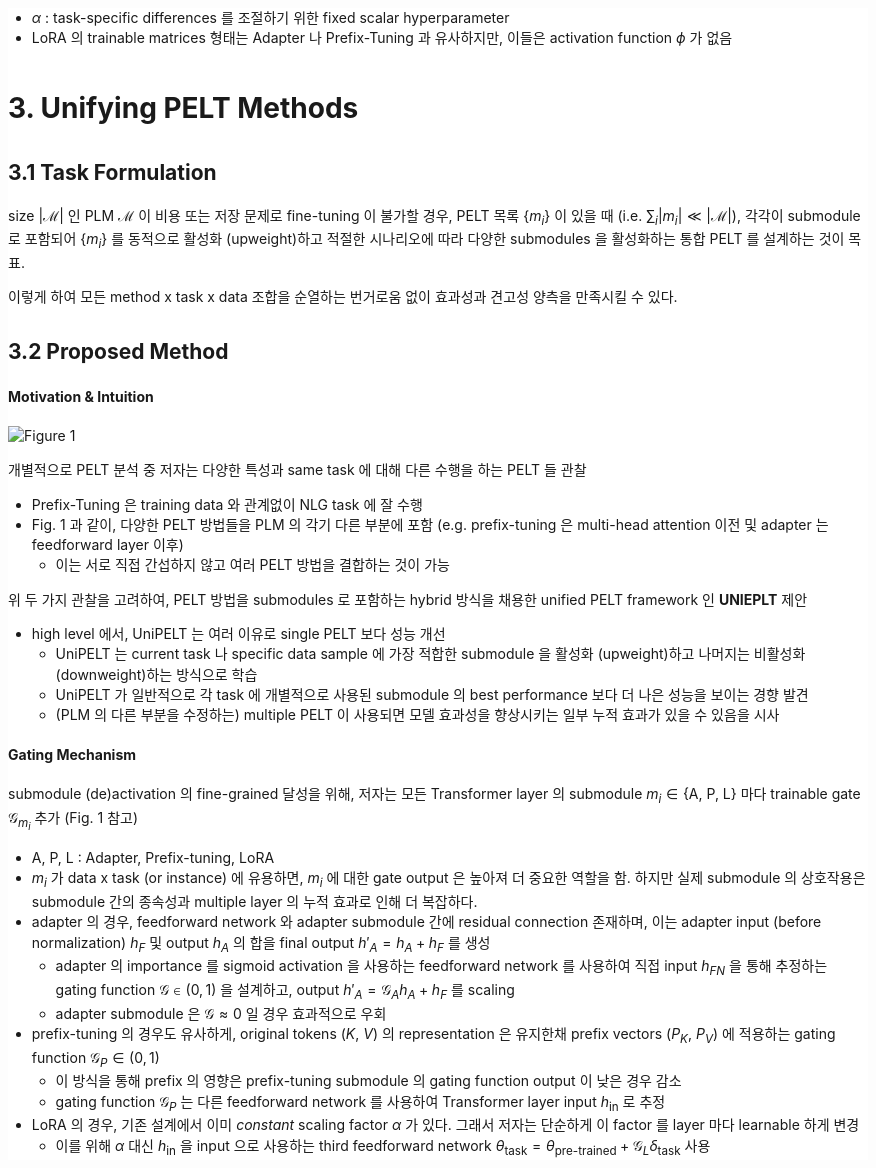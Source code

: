 - $\alpha$ : task-specific differences 를 조절하기 위한 fixed scalar hyperparameter
- LoRA 의 trainable matrices 형태는 Adapter 나 Prefix-Tuning 과 유사하지만, 이들은 activation function $\phi$ 가 없음

# 3. Unifying PELT Methods

## 3.1 Task Formulation

size $|\mathcal{M}|$ 인 PLM $\mathcal{M}$ 이 비용 또는 저장 문제로 fine-tuning 이 불가할 경우, PELT 목록 $\{m_i\}$ 이 있을 때 (i.e. $\sum_i |m_i| \ll |\mathcal{M}|$), 각각이 submodule 로 포함되어 $\{m_i\}$ 를 동적으로 활성화 (upweight)하고 적절한 시나리오에 따라 다양한 submodules 을 활성화하는 통합 PELT 를 설계하는 것이 목표.

이렇게 하여 모든 method x task x data 조합을 순열하는 번거로움 없이 효과성과 견고성 양측을 만족시킬 수 있다.

## 3.2 Proposed Method

#### Motivation & Intuition

![Figure 1](image-171.png)

개별적으로 PELT 분석 중 저자는 다양한 특성과 same task 에 대해 다른 수행을 하는 PELT 들 관찰

- Prefix-Tuning 은 training data 와 관계없이 NLG task 에 잘 수행
- Fig. 1 과 같이, 다양한 PELT 방법들을 PLM 의 각기 다른 부분에 포함 (e.g. prefix-tuning 은 multi-head attention 이전 및 adapter 는 feedforward layer 이후)
  - 이는 서로 직접 간섭하지 않고 여러 PELT 방법을 결합하는 것이 가능

위 두 가지 관찰을 고려하여, PELT 방법을 submodules 로 포함하는 hybrid 방식을 채용한 unified PELT framework 인 **UNIEPLT** 제안

- high level 에서, UniPELT 는 여러 이유로 single PELT 보다 성능 개선
  - UniPELT 는 current task 나 specific data sample 에 가장 적합한 submodule 을 활성화 (upweight)하고 나머지는 비활성화 (downweight)하는 방식으로 학습
  - UniPELT 가 일반적으로 각 task 에 개별적으로 사용된 submodule 의 best performance 보다 더 나은 성능을 보이는 경향 발견
  - (PLM 의 다른 부분을 수정하는) multiple PELT 이 사용되면 모델 효과성을 향상시키는 일부 누적 효과가 있을 수 있음을 시사

#### Gating Mechanism

submodule (de)activation 의 fine-grained 달성을 위해, 저자는 모든 Transformer layer 의 submodule $m_i \in \{\text{A, P, L}\}$ 마다 trainable gate $\mathcal{G}_{m_i}$ 추가 (Fig. 1 참고)

- A, P, L : Adapter, Prefix-tuning, LoRA
- $m_i$ 가 data x task (or instance) 에 유용하면, $m_i$ 에 대한 gate output 은 높아져 더 중요한 역할을 함. 하지만 실제 submodule 의 상호작용은 submodule 간의 종속성과 multiple layer 의 누적 효과로 인해 더 복잡하다.
- adapter 의 경우, feedforward network 와 adapter submodule 간에 residual connection 존재하며, 이는 adapter input (before normalization) $h_F$ 및 output $h_A$ 의 합을 final output $h'_A = h_A + h_F$ 를 생성
  - adapter 의 importance 를 sigmoid activation 을 사용하는 feedforward network 를 사용하여 직접 input $h_{FN}$ 을 통해 추정하는 gating function $\mathcal{G} \in (0, 1)$ 을 설계하고, output $h'_A = \mathcal{G}_A h_A + h_F$ 를 scaling
  - adapter submodule 은 $\mathcal{G} \approx 0$ 일 경우 효과적으로 우회
- ​prefix-tuning 의 경우도 유사하게, original tokens ($K$, $V$) 의 representation 은 유지한채 prefix vectors ($P_K$, $P_V$) 에 적용하는 gating function $\mathcal{G}_P \in (0, 1)$
  - 이 방식을 통해 prefix 의 영향은 prefix-tuning submodule 의 gating function output 이 낮은 경우 감소
  - gating function $\mathcal{G}_P$ 는 다른 feedforward network 를 사용하여 Transformer layer input $h_\text{in}$ 로 추정
- LoRA 의 경우, 기존 설계에서 이미 _constant_ scaling factor $\alpha$ 가 있다. 그래서 저자는 단순하게 이 factor 를 layer 마다 learnable 하게 변경
  - 이를 위해 $\alpha$ 대신 $h_\text{in}$ 을 input 으로 사용하는 third feedforward network $\theta_\text{task} = \theta_\text{pre-trained} + \mathcal{G}_L \delta_\text{task}$ 사용
